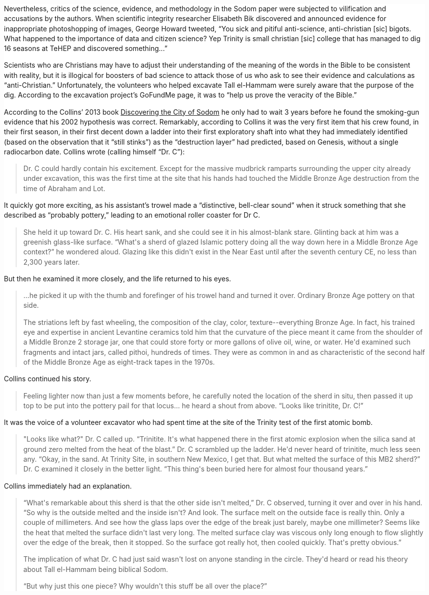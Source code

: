 <p>Nevertheless, critics of the science, evidence, and methodology in the Sodom paper were subjected to vilification and accusations by the authors. When scientific integrity researcher Elisabeth Bik discovered and announced evidence for inappropriate photoshopping of images, George Howard tweeted, “You sick and pitiful anti-science, anti-christian [sic] bigots. What happened to the importance of data and citizen science? Yep Trinity is small christian [sic] college that has managed to dig 16 seasons at TeHEP and discovered something...”</p>
<p>Scientists who are Christians may have to adjust their understanding of the meaning of the words in the Bible to be consistent with reality, but it is illogical for boosters of bad science to attack those of us who ask to see their evidence and calculations as “anti-Christian.” Unfortunately, the volunteers who helped excavate Tall el-Hammam were surely aware that the purpose of the dig. According to the excavation project’s GoFundMe page, it was to “help us prove the veracity of the Bible.”</p>
<p>According to the Collins’ 2013 book <a href="https://www.simonandschuster.com/books/Discovering-the-City-of-Sodom/Steven-Collins/9781451684384"> Discovering the City of Sodom</a> he only had to wait 3 years before he found the smoking-gun evidence that his 2002 hypothesis was correct. Remarkably, according to Collins it was the very first item that his crew found, in their first season, in their first decent down a ladder into their first exploratory shaft into what they had immediately identified (based on the observation that it “still stinks”) as the “destruction layer” had predicted, based on Genesis, without a single radiocarbon date. Collins wrote (calling himself “Dr. C”): </p>
<blockquote><p>Dr. C could hardly contain his excitement. Except for the massive mudbrick ramparts surrounding the upper city already under excavation, this was the first time at the site that his hands had touched the Middle Bronze Age destruction from the time of Abraham and Lot.</p></blockquote>
<p>It quickly got more exciting, as his assistant’s trowel made a “distinctive, bell-clear sound” when it struck something that she described as “probably pottery,” leading to an emotional roller coaster for Dr C.</p>
<blockquote><p>She held it up toward Dr. C. His heart sank, and she could see it in his almost-blank stare. Glinting back at him was a greenish glass-like surface. “What's a sherd of glazed Islamic pottery doing all the way down here in a Middle Bronze Age context?” he wondered aloud. Glazing like this didn't exist in the Near East until after the seventh century CE, no less than 2,300 years later.</p></blockquote>
<p>But then he examined it more closely, and the life returned to his eyes.</p>
<blockquote><p>…he picked it up with the thumb and forefinger of his trowel hand and turned it over. Ordinary Bronze Age pottery on that side.</p>
<p>The striations left by fast wheeling, the composition of the clay, color, texture--everything Bronze Age. In fact, his trained eye and expertise in ancient Levantine ceramics told him that the curvature of the piece meant it came from the shoulder of a Middle Bronze 2 storage jar, one that could store forty or more gallons of olive oil, wine, or water. He'd examined such fragments and intact jars, called pithoi, hundreds of times. They were as common in and as characteristic of the second half of the Middle Bronze Age as eight-track tapes in the 1970s.</p></blockquote>
<p>Collins continued his story.</p>
<blockquote><p>Feeling lighter now than just a few moments before, he carefully noted the location of the sherd in situ, then passed it up top to be put into the pottery pail for that locus… he heard a shout from above. “Looks like trinitite, Dr. C!”</p> </blockquote>
<p>It was the voice of a volunteer excavator who had spent time at the site of the Trinity test of the first atomic bomb.</p>
<blockquote><p>"Looks like what?" Dr. C called up. “Trinitite. It's what happened there in the first atomic explosion when the silica sand at ground zero melted from the heat of the blast.” Dr. C scrambled up the ladder. He'd never heard of trinitite, much less seen any. “Okay, in the sand. At Trinity Site, in southern New Mexico, I get that. But what melted the surface of this MB2 sherd?” Dr. C examined it closely in the better light. “This thing's been buried here for almost four thousand years.”</p> </blockquote>
<p>Collins immediately had an explanation. </p>
<blockquote><p>“What's remarkable about this sherd is that the other side isn't melted,” Dr. C observed, turning it over and over in his hand. “So why is the outside melted and the inside isn't? And look. The surface melt on the outside face is really thin. Only a couple of millimeters. And see how the glass laps over the edge of the break just barely, maybe one millimeter? Seems like the heat that melted the surface didn't last very long. The melted surface clay was viscous only long enough to flow slightly over the edge of the break, then it stopped. So the surface got really hot, then cooled quickly. That's pretty obvious.”</p>
<p>The implication of what Dr. C had just said wasn't lost on anyone standing in the circle. They'd heard or read his theory about Tall el-Hammam being biblical Sodom.</p>
<p>“But why just this one piece? Why wouldn't this stuff be all over the place?” </p>